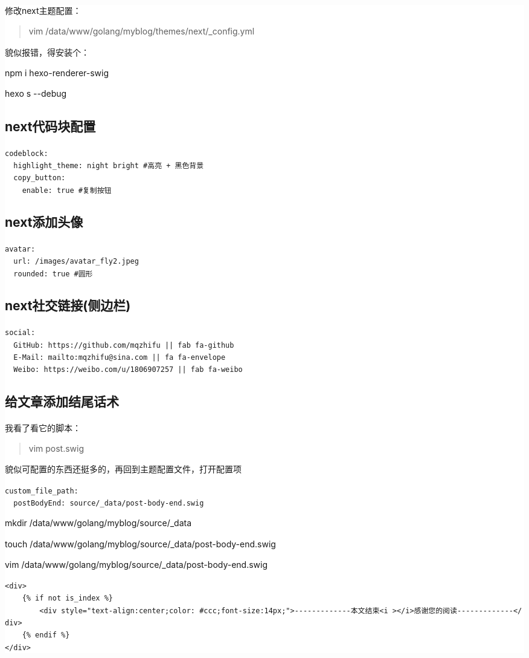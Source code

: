 修改next主题配置：

> vim /data/www/golang/myblog/themes/next/\_config.yml

貌似报错，得安装个：

npm i hexo\-renderer\-swig

hexo s \-\-debug

## next代码块配置

```
codeblock:
  highlight_theme: night bright #高亮 + 黑色背景
  copy_button:
    enable: true #复制按钮
```

## next添加头像

```
avatar:
  url: /images/avatar_fly2.jpeg
  rounded: true #圆形
```

## next社交链接\(侧边栏\)

```
social:
  GitHub: https://github.com/mqzhifu || fab fa-github
  E-Mail: mailto:mqzhifu@sina.com || fa fa-envelope
  Weibo: https://weibo.com/u/1806907257 || fab fa-weibo
```

## 给文章添加结尾话术

我看了看它的脚本：

> vim post.swig

貌似可配置的东西还挺多的，再回到主题配置文件，打开配置项

```
custom_file_path:
  postBodyEnd: source/_data/post-body-end.swig
```

mkdir /data/www/golang/myblog/source/\_data

touch /data/www/golang/myblog/source/\_data/post\-body\-end.swig

vim /data/www/golang/myblog/source/\_data/post\-body\-end.swig

```
<div>
    {% if not is_index %}
        <div style="text-align:center;color: #ccc;font-size:14px;">-------------本文结束<i ></i>感谢您的阅读-------------</div>
    {% endif %}
</div>
```
